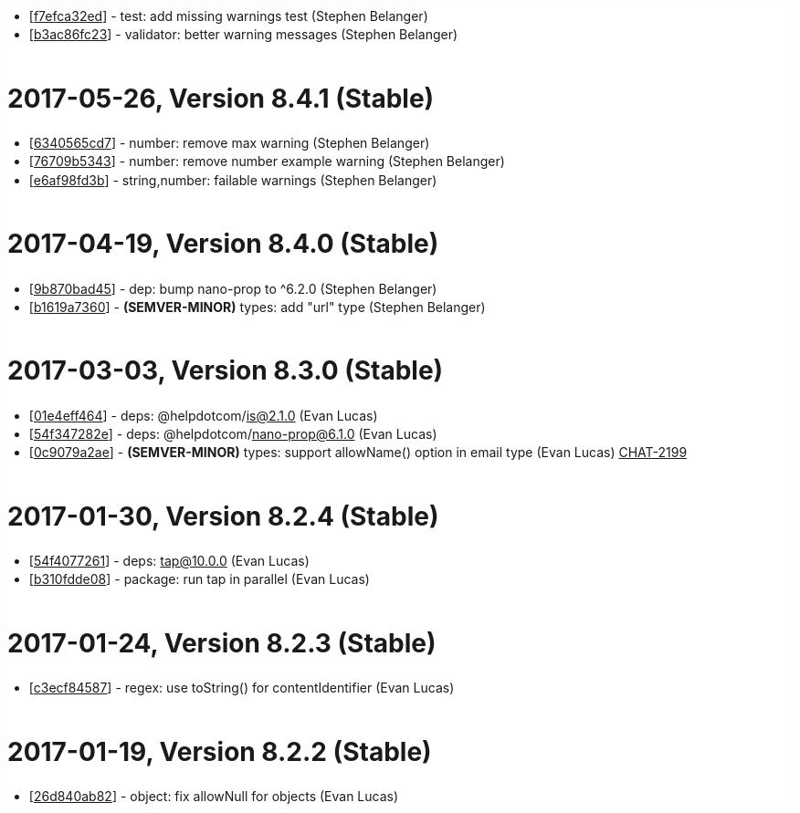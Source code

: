 * [[f7efca32ed](https://git.help.com/common-backend/help-gen/commit/f7efca32ed)] - test: add missing warnings test (Stephen Belanger)
* [[b3ac86fc23](https://git.help.com/common-backend/help-gen/commit/b3ac86fc23)] - validator: better warning messages (Stephen Belanger)

# 2017-05-26, Version 8.4.1 (Stable)

* [[6340565cd7](https://git.help.com/common-backend/help-gen/commit/6340565cd7)] - number: remove max warning (Stephen Belanger)
* [[76709b5343](https://git.help.com/common-backend/help-gen/commit/76709b5343)] - number: remove number example warning (Stephen Belanger)
* [[e6af98fd3b](https://git.help.com/common-backend/help-gen/commit/e6af98fd3b)] - string,number: failable warnings (Stephen Belanger)

# 2017-04-19, Version 8.4.0 (Stable)

* [[9b870bad45](https://git.help.com/common-backend/help-gen/commit/9b870bad45)] - dep: bump nano-prop to ^6.2.0 (Stephen Belanger)
* [[b1619a7360](https://git.help.com/common-backend/help-gen/commit/b1619a7360)] - **(SEMVER-MINOR)** types: add "url" type (Stephen Belanger)

# 2017-03-03, Version 8.3.0 (Stable)

* [[01e4eff464](https://git.help.com/common-backend/help-gen/commit/01e4eff464)] - deps: @helpdotcom/is@2.1.0 (Evan Lucas)
* [[54f347282e](https://git.help.com/common-backend/help-gen/commit/54f347282e)] - deps: @helpdotcom/nano-prop@6.1.0 (Evan Lucas)
* [[0c9079a2ae](https://git.help.com/common-backend/help-gen/commit/0c9079a2ae)] - **(SEMVER-MINOR)** types: support allowName() option in email type (Evan Lucas) [CHAT-2199](https://helpdotcom.atlassian.net/browse/CHAT-2199)

# 2017-01-30, Version 8.2.4 (Stable)

* [[54f4077261](https://git.help.com/common-backend/help-gen/commit/54f4077261)] - deps: tap@10.0.0 (Evan Lucas)
* [[b310fdde08](https://git.help.com/common-backend/help-gen/commit/b310fdde08)] - package: run tap in parallel (Evan Lucas)

# 2017-01-24, Version 8.2.3 (Stable)

* [[c3ecf84587](https://git.help.com/common-backend/help-gen/commit/c3ecf84587)] - regex: use toString() for contentIdentifier (Evan Lucas)

# 2017-01-19, Version 8.2.2 (Stable)

* [[26d840ab82](https://git.help.com/common-backend/help-gen/commit/26d840ab82)] - object: fix allowNull for objects (Evan Lucas)
